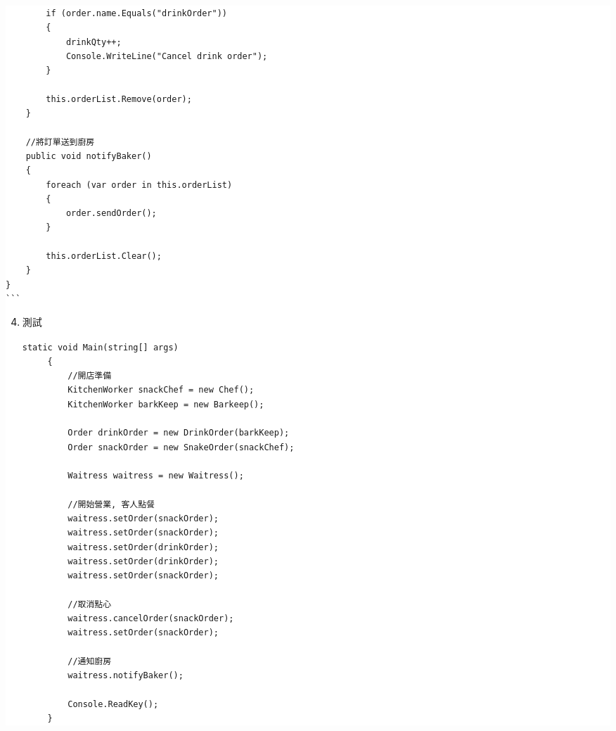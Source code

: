             if (order.name.Equals("drinkOrder"))
            {
                drinkQty++;
                Console.WriteLine("Cancel drink order");
            }

            this.orderList.Remove(order);
        }

        //將訂單送到廚房
        public void notifyBaker() 
        {
            foreach (var order in this.orderList)
            {
                order.sendOrder();
            }

            this.orderList.Clear();
        }
    }
    ```

4. 測試

   ```Csharp
   static void Main(string[] args)
        {
            //開店準備
            KitchenWorker snackChef = new Chef();
            KitchenWorker barkKeep = new Barkeep();

            Order drinkOrder = new DrinkOrder(barkKeep);
            Order snackOrder = new SnakeOrder(snackChef);

            Waitress waitress = new Waitress();

            //開始營業, 客人點餐
            waitress.setOrder(snackOrder);
            waitress.setOrder(snackOrder);
            waitress.setOrder(drinkOrder);
            waitress.setOrder(drinkOrder);
            waitress.setOrder(snackOrder);

            //取消點心
            waitress.cancelOrder(snackOrder);
            waitress.setOrder(snackOrder);

            //通知廚房
            waitress.notifyBaker();

            Console.ReadKey();
        }
   ```

